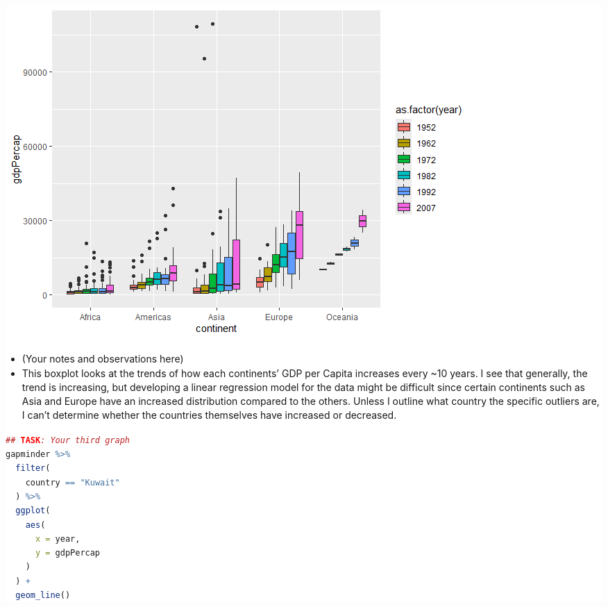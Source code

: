 ![](c04-gapminder-assignment_files/figure-gfm/q5-task2-1.png)

- (Your notes and observations here)
- This boxplot looks at the trends of how each continents’ GDP per
  Capita increases every ~10 years. I see that generally, the trend is
  increasing, but developing a linear regression model for the data
  might be difficult since certain continents such as Asia and Europe
  have an increased distribution compared to the others. Unless I
  outline what country the specific outliers are, I can’t determine
  whether the countries themselves have increased or decreased.

``` r
## TASK: Your third graph
gapminder %>%
  filter(
    country == "Kuwait"
  ) %>%
  ggplot(
    aes(
      x = year,
      y = gdpPercap
    )
  ) + 
  geom_line()
```
